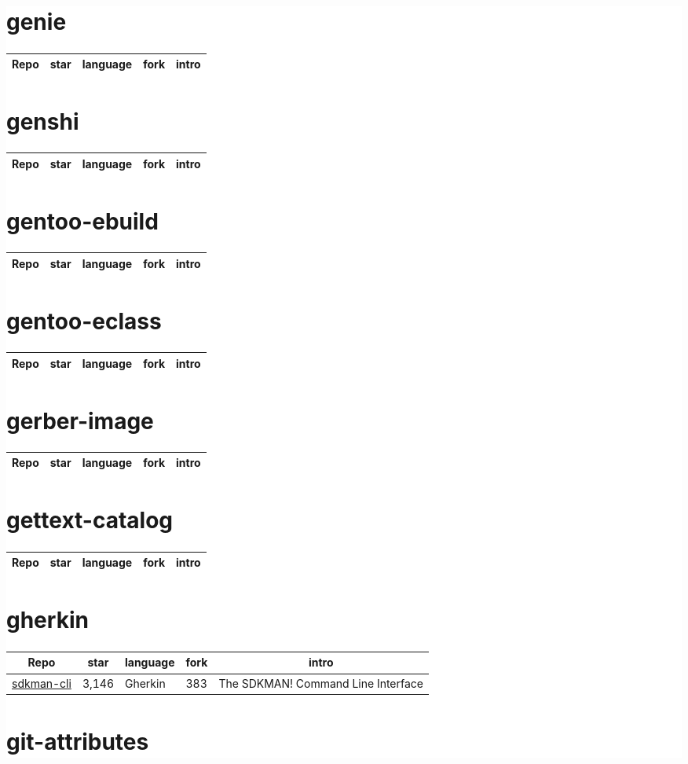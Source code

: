 
# genie

Repo|star|language|fork|intro
-|-|-|-|-



# genshi

Repo|star|language|fork|intro
-|-|-|-|-



# gentoo-ebuild

Repo|star|language|fork|intro
-|-|-|-|-



# gentoo-eclass

Repo|star|language|fork|intro
-|-|-|-|-



# gerber-image

Repo|star|language|fork|intro
-|-|-|-|-



# gettext-catalog

Repo|star|language|fork|intro
-|-|-|-|-



# gherkin

Repo|star|language|fork|intro
-|-|-|-|-
[sdkman-cli](https://github.com/sdkman/sdkman-cli)|3,146|Gherkin|383|The SDKMAN! Command Line Interface


# git-attributes
